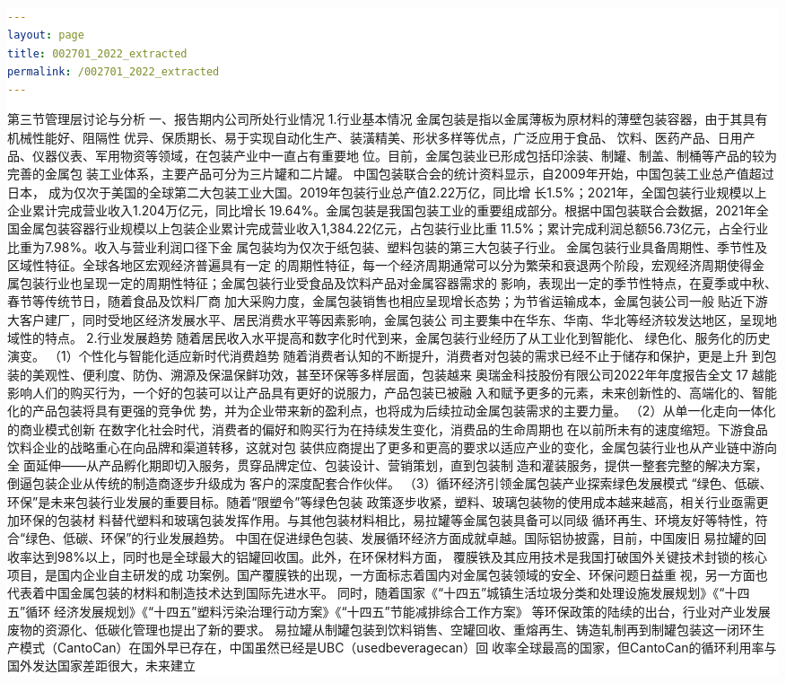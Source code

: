 ```yaml
---
layout: page
title: 002701_2022_extracted
permalink: /002701_2022_extracted
---
```


第三节管理层讨论与分析
一、报告期内公司所处行业情况
1.行业基本情况
金属包装是指以金属薄板为原材料的薄壁包装容器，由于其具有机械性能好、阻隔性
优异、保质期长、易于实现自动化生产、装潢精美、形状多样等优点，广泛应用于食品、
饮料、医药产品、日用产品、仪器仪表、军用物资等领域，在包装产业中一直占有重要地
位。目前，金属包装业已形成包括印涂装、制罐、制盖、制桶等产品的较为完善的金属包
装工业体系，主要产品可分为三片罐和二片罐。
中国包装联合会的统计资料显示，自2009年开始，中国包装工业总产值超过日本，
成为仅次于美国的全球第二大包装工业大国。2019年包装行业总产值2.22万亿，同比增
长1.5%；2021年，全国包装行业规模以上企业累计完成营业收入1.204万亿元，同比增长
19.64%。金属包装是我国包装工业的重要组成部分。根据中国包装联合会数据，2021年全
国金属包装容器行业规模以上包装企业累计完成营业收入1,384.22亿元，占包装行业比重
11.5%；累计完成利润总额56.73亿元，占全行业比重为7.98%。收入与营业利润口径下金
属包装均为仅次于纸包装、塑料包装的第三大包装子行业。
金属包装行业具备周期性、季节性及区域性特征。全球各地区宏观经济普遍具有一定
的周期性特征，每一个经济周期通常可以分为繁荣和衰退两个阶段，宏观经济周期使得金
属包装行业也呈现一定的周期性特征；金属包装行业受食品及饮料产品对金属容器需求的
影响，表现出一定的季节性特点，在夏季或中秋、春节等传统节日，随着食品及饮料厂商
加大采购力度，金属包装销售也相应呈现增长态势；为节省运输成本，金属包装公司一般
贴近下游大客户建厂，同时受地区经济发展水平、居民消费水平等因素影响，金属包装公
司主要集中在华东、华南、华北等经济较发达地区，呈现地域性的特点。
2.行业发展趋势
随着居民收入水平提高和数字化时代到来，金属包装行业经历了从工业化到智能化、
绿色化、服务化的历史演变。
（1）个性化与智能化适应新时代消费趋势
随着消费者认知的不断提升，消费者对包装的需求已经不止于储存和保护，更是上升
到包装的美观性、便利度、防伪、溯源及保温保鲜功效，甚至环保等多样层面，包装越来
奥瑞金科技股份有限公司2022年年度报告全文
17
越能影响人们的购买行为，一个好的包装可以让产品具有更好的说服力，产品包装已被融
入和赋予更多的元素，未来创新性的、高端化的、智能化的产品包装将具有更强的竞争优
势，并为企业带来新的盈利点，也将成为后续拉动金属包装需求的主要力量。
（2）从单一化走向一体化的商业模式创新
在数字化社会时代，消费者的偏好和购买行为在持续发生变化，消费品的生命周期也
在以前所未有的速度缩短。下游食品饮料企业的战略重心在向品牌和渠道转移，这就对包
装供应商提出了更多和更高的要求以适应产业的变化，金属包装行业也从产业链中游向全
面延伸——从产品孵化期即切入服务，贯穿品牌定位、包装设计、营销策划，直到包装制
造和灌装服务，提供一整套完整的解决方案，倒逼包装企业从传统的制造商逐步升级成为
客户的深度配套合作伙伴。
（3）循环经济引领金属包装产业探索绿色发展模式
“绿色、低碳、环保”是未来包装行业发展的重要目标。随着“限塑令”等绿色包装
政策逐步收紧，塑料、玻璃包装物的使用成本越来越高，相关行业亟需更加环保的包装材
料替代塑料和玻璃包装发挥作用。与其他包装材料相比，易拉罐等金属包装具备可以同级
循环再生、环境友好等特性，符合“绿色、低碳、环保”的行业发展趋势。
中国在促进绿色包装、发展循环经济方面成就卓越。国际铝协披露，目前，中国废旧
易拉罐的回收率达到98%以上，同时也是全球最大的铝罐回收国。此外，在环保材料方面，
覆膜铁及其应用技术是我国打破国外关键技术封锁的核心项目，是国内企业自主研发的成
功案例。国产覆膜铁的出现，一方面标志着国内对金属包装领域的安全、环保问题日益重
视，另一方面也代表着中国金属包装的材料和制造技术达到国际先进水平。
同时，随着国家《“十四五”城镇生活垃圾分类和处理设施发展规划》《“十四五”循环
经济发展规划》《“十四五”塑料污染治理行动方案》《“十四五”节能减排综合工作方案》
等环保政策的陆续的出台，行业对产业发展废物的资源化、低碳化管理也提出了新的要求。
易拉罐从制罐包装到饮料销售、空罐回收、重熔再生、铸造轧制再到制罐包装这一闭环生
产模式（CantoCan）在国外早已存在，中国虽然已经是UBC（usedbeveragecan）回
收率全球最高的国家，但CantoCan的循环利用率与国外发达国家差距很大，未来建立